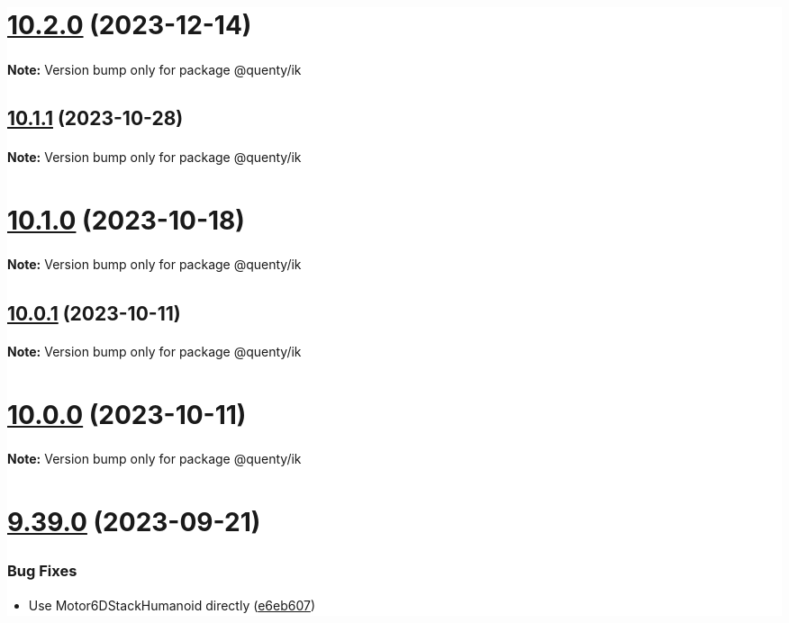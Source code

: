 



# [10.2.0](https://github.com/Quenty/NevermoreEngine/compare/@quenty/ik@10.1.1...@quenty/ik@10.2.0) (2023-12-14)

**Note:** Version bump only for package @quenty/ik





## [10.1.1](https://github.com/Quenty/NevermoreEngine/compare/@quenty/ik@10.1.0...@quenty/ik@10.1.1) (2023-10-28)

**Note:** Version bump only for package @quenty/ik





# [10.1.0](https://github.com/Quenty/NevermoreEngine/compare/@quenty/ik@10.0.1...@quenty/ik@10.1.0) (2023-10-18)

**Note:** Version bump only for package @quenty/ik





## [10.0.1](https://github.com/Quenty/NevermoreEngine/compare/@quenty/ik@10.0.0...@quenty/ik@10.0.1) (2023-10-11)

**Note:** Version bump only for package @quenty/ik





# [10.0.0](https://github.com/Quenty/NevermoreEngine/compare/@quenty/ik@9.39.0...@quenty/ik@10.0.0) (2023-10-11)

**Note:** Version bump only for package @quenty/ik





# [9.39.0](https://github.com/Quenty/NevermoreEngine/compare/@quenty/ik@9.38.0...@quenty/ik@9.39.0) (2023-09-21)


### Bug Fixes

* Use Motor6DStackHumanoid directly ([e6eb607](https://github.com/Quenty/NevermoreEngine/commit/e6eb60722375b6f5b81c6c54a1fd612ae94fbf0b))

